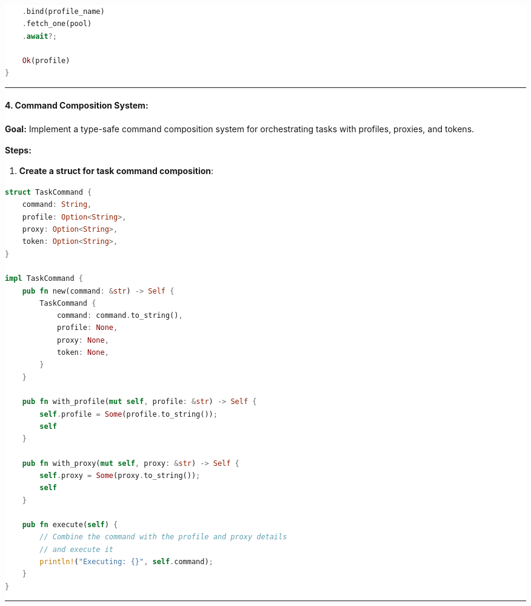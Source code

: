 ```rust
    .bind(profile_name)
    .fetch_one(pool)
    .await?;

    Ok(profile)
}
```

---

#### **4. Command Composition System:**
**Goal:** Implement a type-safe command composition system for orchestrating tasks with profiles, proxies, and tokens.

**Steps:**
1. **Create a struct for task command composition**:

```rust
struct TaskCommand {
    command: String,
    profile: Option<String>,
    proxy: Option<String>,
    token: Option<String>,
}

impl TaskCommand {
    pub fn new(command: &str) -> Self {
        TaskCommand {
            command: command.to_string(),
            profile: None,
            proxy: None,
            token: None,
        }
    }

    pub fn with_profile(mut self, profile: &str) -> Self {
        self.profile = Some(profile.to_string());
        self
    }

    pub fn with_proxy(mut self, proxy: &str) -> Self {
        self.proxy = Some(proxy.to_string());
        self
    }

    pub fn execute(self) {
        // Combine the command with the profile and proxy details
        // and execute it
        println!("Executing: {}", self.command);
    }
}
```

---